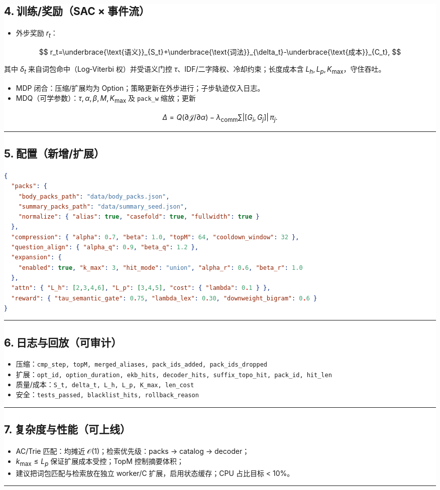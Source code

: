 ## 4. 训练/奖励（SAC × 事件流）

- 外步奖励 $r_t$：

$$
r_t=\underbrace{\text{语义}}_{S_t}+\underbrace{\text{词法}}_{\delta_t}-\underbrace{\text{成本}}_{C_t},
$$

其中 $\delta_t$ 来自词包命中（Log‑Viterbi 权）并受语义门控 $\tau$、IDF/二字降权、冷却约束；长度成本含 $L_h,L_p,K_{\max}$，守住吞吐。

- MDP 闭合：压缩/扩展均为 Option；策略更新在外步进行；子步轨迹仅入日志。
- MDQ（可学参数）：$\tau,\alpha,\beta,M,K_{\max}$ 及 `pack_w` 缩放；更新

$$
\Delta=Q\big(\partial \mathcal J/\partial \alpha\big)-\lambda_{\mathrm{comm}}\sum \lvert [G_i,G_j]\rvert\,\pi_j.
$$

---

## 5. 配置（新增/扩展）

```json
{
  "packs": {
    "body_packs_path": "data/body_packs.json",
    "summary_packs_path": "data/summary_seed.json",
    "normalize": { "alias": true, "casefold": true, "fullwidth": true }
  },
  "compression": { "alpha": 0.7, "beta": 1.0, "topM": 64, "cooldown_window": 32 },
  "question_align": { "alpha_q": 0.9, "beta_q": 1.2 },
  "expansion": {
    "enabled": true, "k_max": 3, "hit_mode": "union", "alpha_r": 0.6, "beta_r": 1.0
  },
  "attn": { "L_h": [2,3,4,6], "L_p": [3,4,5], "cost": { "lambda": 0.1 } },
  "reward": { "tau_semantic_gate": 0.75, "lambda_lex": 0.30, "downweight_bigram": 0.6 }
}
```

---

## 6. 日志与回放（可审计）

- 压缩：`cmp_step, topM, merged_aliases, pack_ids_added, pack_ids_dropped`
- 扩展：`opt_id, option_duration, ekb_hits, decoder_hits, suffix_topo_hit, pack_id, hit_len`
- 质量/成本：`S_t, delta_t, L_h, L_p, K_max, len_cost`
- 安全：`tests_passed, blacklist_hits, rollback_reason`

---

## 7. 复杂度与性能（可上线）

- AC/Trie 匹配：均摊近 $\mathcal O(1)$；检索优先级：packs → catalog → decoder；
- $k_{\max}\le L_p$ 保证扩展成本受控；TopM 控制摘要体积；
- 建议把词包匹配与检索放在独立 worker/C 扩展，启用状态缓存；CPU 占比目标 < 10%。

---